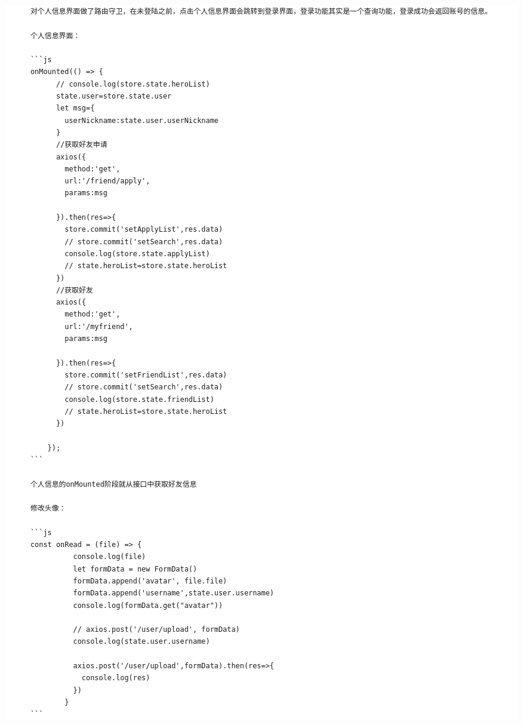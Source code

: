           对个人信息界面做了路由守卫，在未登陆之前，点击个人信息界面会跳转到登录界面，登录功能其实是一个查询功能，登录成功会返回账号的信息。
        
          个人信息界面：
        
          ```js
          onMounted(() => {
                // console.log(store.state.heroList)
                state.user=store.state.user
                let msg={
                  userNickname:state.user.userNickname
                }
                //获取好友申请
                axios({
                  method:'get',
                  url:'/friend/apply',
                  params:msg
          
                }).then(res=>{
                  store.commit('setApplyList',res.data)
                  // store.commit('setSearch',res.data)
                  console.log(store.state.applyList)
                  // state.heroList=store.state.heroList
                })
                //获取好友
                axios({
                  method:'get',
                  url:'/myfriend',
                  params:msg
          
                }).then(res=>{
                  store.commit('setFriendList',res.data)
                  // store.commit('setSearch',res.data)
                  console.log(store.state.friendList)
                  // state.heroList=store.state.heroList
                })
          
              });
          ```
        
          个人信息的onMounted阶段就从接口中获取好友信息
        
          修改头像：
        
          ```js
          const onRead = (file) => {
                    console.log(file)
                    let formData = new FormData()
                    formData.append('avatar', file.file)
                    formData.append('username',state.user.username)
                    console.log(formData.get("avatar"))
          
                    // axios.post('/user/upload', formData)
                    console.log(state.user.username)
                    
                    axios.post('/user/upload',formData).then(res=>{
                      console.log(res)
                    })
                  }
          ```
        